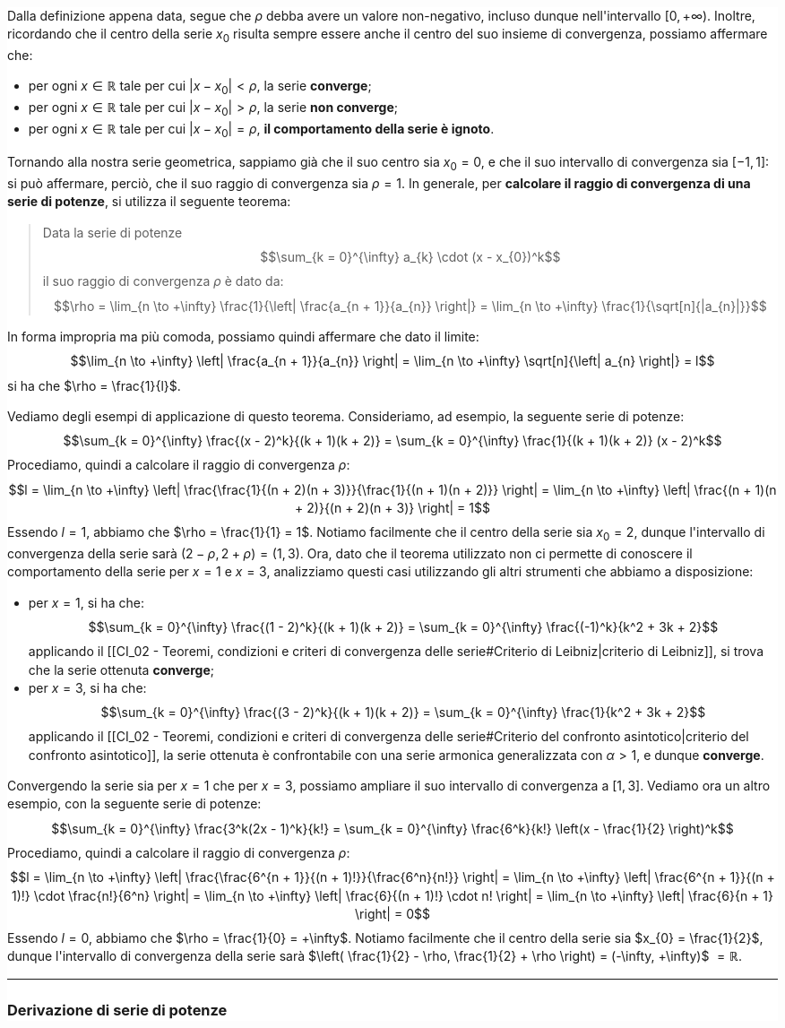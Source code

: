 Dalla definizione appena data, segue che $\rho$ debba avere un valore non-negativo, incluso dunque nell'intervallo $[0, +\infty)$. Inoltre, ricordando che il centro della serie $x_{0}$ risulta sempre essere anche il centro del suo insieme di convergenza, possiamo affermare che:
- per ogni $x \in \mathbb{R}$ tale per cui $|x - x_{0}| < \rho$, la serie **converge**;
- per ogni $x \in \mathbb{R}$ tale per cui $|x - x_{0}| > \rho$, la serie **non converge**;
- per ogni $x \in \mathbb{R}$ tale per cui $|x - x_{0}| = \rho$, **il comportamento della serie è ignoto**.

Tornando alla nostra serie geometrica, sappiamo già che il suo centro sia $x_{0} = 0$, e che il suo intervallo di convergenza sia $[-1, 1]$: si può affermare, perciò, che il suo raggio di convergenza sia $\rho = 1$. In generale, per **calcolare il raggio di convergenza di una serie di potenze**, si utilizza il seguente teorema:

> Data la serie di potenze
> $$\sum_{k = 0}^{\infty} a_{k} \cdot (x - x_{0})^k$$
> il suo raggio di convergenza $\rho$ è dato da:
> $$\rho = \lim_{n \to +\infty} \frac{1}{\left| \frac{a_{n + 1}}{a_{n}} \right|} = \lim_{n \to +\infty} \frac{1}{\sqrt[n]{|a_{n}|}}$$

In forma impropria ma più comoda, possiamo quindi affermare che dato il limite:
$$\lim_{n \to +\infty} \left| \frac{a_{n + 1}}{a_{n}} \right| = \lim_{n \to +\infty} \sqrt[n]{\left| a_{n} \right|} = l$$
si ha che $\rho = \frac{1}{l}$.

Vediamo degli esempi di applicazione di questo teorema. Consideriamo, ad esempio, la seguente serie di potenze:
$$\sum_{k = 0}^{\infty} \frac{(x - 2)^k}{(k + 1)(k + 2)} = \sum_{k = 0}^{\infty} \frac{1}{(k + 1)(k + 2)} (x - 2)^k$$
Procediamo, quindi a calcolare il raggio di convergenza $\rho$:
$$l = \lim_{n \to +\infty} \left| \frac{\frac{1}{(n + 2)(n + 3)}}{\frac{1}{(n + 1)(n + 2)}} \right| = \lim_{n \to +\infty} \left| \frac{(n + 1)(n + 2)}{(n + 2)(n + 3)} \right| = 1$$
Essendo $l = 1$, abbiamo che $\rho = \frac{1}{1} = 1$. Notiamo facilmente che il centro della serie sia $x_{0} = 2$, dunque l'intervallo di convergenza della serie sarà $(2 - \rho, 2 + \rho) = (1, 3)$. Ora, dato che il teorema utilizzato non ci permette di conoscere il comportamento della serie per $x = 1$ e $x = 3$, analizziamo questi casi utilizzando gli altri strumenti che abbiamo a disposizione:
- per $x = 1$, si ha che:
$$\sum_{k = 0}^{\infty} \frac{(1 - 2)^k}{(k + 1)(k + 2)} = \sum_{k = 0}^{\infty} \frac{(-1)^k}{k^2 + 3k + 2}$$
  applicando il [[CI_02 - Teoremi, condizioni e criteri di convergenza delle serie#Criterio di Leibniz|criterio di Leibniz]], si trova che la serie ottenuta **converge**;
- per $x = 3$, si ha che:
$$\sum_{k = 0}^{\infty} \frac{(3 - 2)^k}{(k + 1)(k + 2)} = \sum_{k = 0}^{\infty} \frac{1}{k^2 + 3k + 2}$$
  applicando il [[CI_02 - Teoremi, condizioni e criteri di convergenza delle serie#Criterio del confronto asintotico|criterio del confronto asintotico]], la serie ottenuta è confrontabile con una serie armonica generalizzata con $\alpha > 1$, e dunque **converge**.

Convergendo la serie sia per $x = 1$ che per $x = 3$, possiamo ampliare il suo intervallo di convergenza a $[1, 3]$. Vediamo ora un altro esempio, con la seguente serie di potenze:
$$\sum_{k = 0}^{\infty} \frac{3^k(2x - 1)^k}{k!} = \sum_{k = 0}^{\infty} \frac{6^k}{k!} \left(x - \frac{1}{2} \right)^k$$
Procediamo, quindi a calcolare il raggio di convergenza $\rho$:
$$l = \lim_{n \to +\infty} \left| \frac{\frac{6^{n + 1}}{(n + 1)!}}{\frac{6^n}{n!}} \right| = \lim_{n \to +\infty} \left| \frac{6^{n + 1}}{(n + 1)!} \cdot \frac{n!}{6^n} \right| = \lim_{n \to +\infty} \left| \frac{6}{(n + 1)!} \cdot n! \right| = \lim_{n \to +\infty} \left| \frac{6}{n + 1} \right| = 0$$
Essendo $l = 0$, abbiamo che $\rho = \frac{1}{0} = +\infty$. Notiamo facilmente che il centro della serie sia $x_{0} = \frac{1}{2}$, dunque l'intervallo di convergenza della serie sarà $\left( \frac{1}{2} - \rho, \frac{1}{2} + \rho \right) = (-\infty, +\infty)$ $= \mathbb{R}$.
___
### Derivazione di serie di potenze
